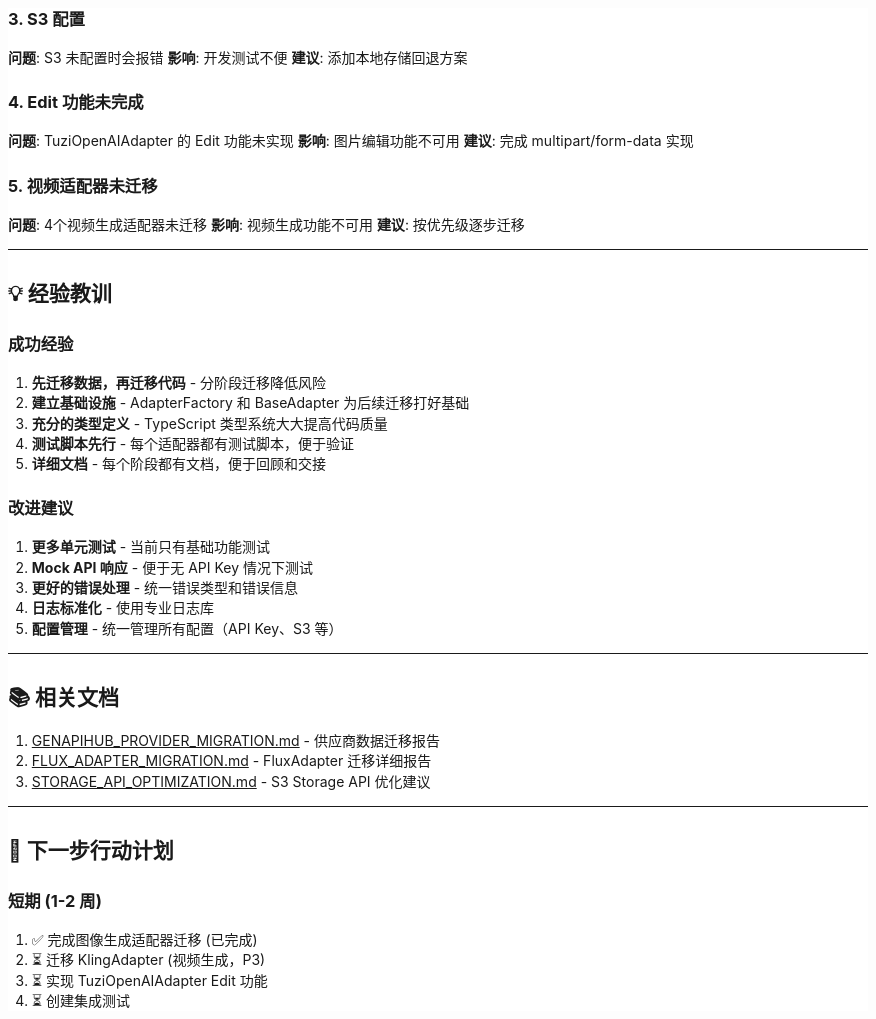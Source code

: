 ### 3. S3 配置
**问题**: S3 未配置时会报错
**影响**: 开发测试不便
**建议**: 添加本地存储回退方案

### 4. Edit 功能未完成
**问题**: TuziOpenAIAdapter 的 Edit 功能未实现
**影响**: 图片编辑功能不可用
**建议**: 完成 multipart/form-data 实现

### 5. 视频适配器未迁移
**问题**: 4个视频生成适配器未迁移
**影响**: 视频生成功能不可用
**建议**: 按优先级逐步迁移

---

## 💡 经验教训

### 成功经验

1. **先迁移数据，再迁移代码** - 分阶段迁移降低风险
2. **建立基础设施** - AdapterFactory 和 BaseAdapter 为后续迁移打好基础
3. **充分的类型定义** - TypeScript 类型系统大大提高代码质量
4. **测试脚本先行** - 每个适配器都有测试脚本，便于验证
5. **详细文档** - 每个阶段都有文档，便于回顾和交接

### 改进建议

1. **更多单元测试** - 当前只有基础功能测试
2. **Mock API 响应** - 便于无 API Key 情况下测试
3. **更好的错误处理** - 统一错误类型和错误信息
4. **日志标准化** - 使用专业日志库
5. **配置管理** - 统一管理所有配置（API Key、S3 等）

---

## 📚 相关文档

1. [GENAPIHUB_PROVIDER_MIGRATION.md](GENAPIHUB_PROVIDER_MIGRATION.md) - 供应商数据迁移报告
2. [FLUX_ADAPTER_MIGRATION.md](FLUX_ADAPTER_MIGRATION.md) - FluxAdapter 迁移详细报告
3. [STORAGE_API_OPTIMIZATION.md](STORAGE_API_OPTIMIZATION.md) - S3 Storage API 优化建议

---

## 🎯 下一步行动计划

### 短期 (1-2 周)

1. ✅ 完成图像生成适配器迁移 (已完成)
2. ⏳ 迁移 KlingAdapter (视频生成，P3)
3. ⏳ 实现 TuziOpenAIAdapter Edit 功能
4. ⏳ 创建集成测试

